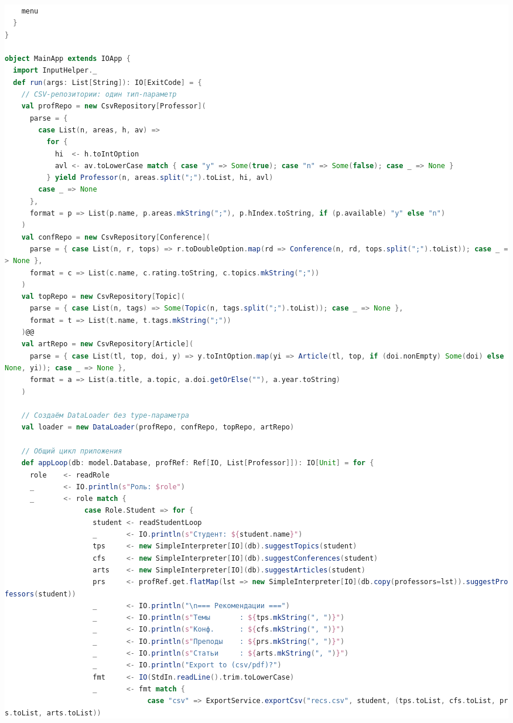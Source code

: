 ```scala
    menu
  }
}

object MainApp extends IOApp {
  import InputHelper._
  def run(args: List[String]): IO[ExitCode] = {
    // CSV-репозитории: один тип-параметр
    val profRepo = new CsvRepository[Professor](
      parse = {
        case List(n, areas, h, av) =>
          for {
            hi  <- h.toIntOption
            avl <- av.toLowerCase match { case "y" => Some(true); case "n" => Some(false); case _ => None }
          } yield Professor(n, areas.split(";").toList, hi, avl)
        case _ => None
      },
      format = p => List(p.name, p.areas.mkString(";"), p.hIndex.toString, if (p.available) "y" else "n")
    )
    val confRepo = new CsvRepository[Conference](
      parse = { case List(n, r, tops) => r.toDoubleOption.map(rd => Conference(n, rd, tops.split(";").toList)); case _ => None },
      format = c => List(c.name, c.rating.toString, c.topics.mkString(";"))
    )
    val topRepo = new CsvRepository[Topic](
      parse = { case List(n, tags) => Some(Topic(n, tags.split(";").toList)); case _ => None },
      format = t => List(t.name, t.tags.mkString(";"))
    )@@
    val artRepo = new CsvRepository[Article](
      parse = { case List(tl, top, doi, y) => y.toIntOption.map(yi => Article(tl, top, if (doi.nonEmpty) Some(doi) else None, yi)); case _ => None },
      format = a => List(a.title, a.topic, a.doi.getOrElse(""), a.year.toString)
    )

    // Создаём DataLoader без type-параметра
    val loader = new DataLoader(profRepo, confRepo, topRepo, artRepo)

    // Общий цикл приложения
    def appLoop(db: model.Database, profRef: Ref[IO, List[Professor]]): IO[Unit] = for {
      role    <- readRole
      _       <- IO.println(s"Роль: $role")
      _       <- role match {
                   case Role.Student => for {
                     student <- readStudentLoop
                     _       <- IO.println(s"Студент: ${student.name}")
                     tps     <- new SimpleInterpreter[IO](db).suggestTopics(student)
                     cfs     <- new SimpleInterpreter[IO](db).suggestConferences(student)
                     arts    <- new SimpleInterpreter[IO](db).suggestArticles(student)
                     prs     <- profRef.get.flatMap(lst => new SimpleInterpreter[IO](db.copy(professors=lst)).suggestProfessors(student))
                     _       <- IO.println("\n=== Рекомендации ===")
                     _       <- IO.println(s"Темы       : ${tps.mkString(", ")}")
                     _       <- IO.println(s"Конф.      : ${cfs.mkString(", ")}")
                     _       <- IO.println(s"Преподы    : ${prs.mkString(", ")}")
                     _       <- IO.println(s"Статьи     : ${arts.mkString(", ")}")
                     _       <- IO.println("Export to (csv/pdf)?")
                     fmt     <- IO(StdIn.readLine().trim.toLowerCase)
                     _       <- fmt match {
                                  case "csv" => ExportService.exportCsv("recs.csv", student, (tps.toList, cfs.toList, prs.toList, arts.toList))
```